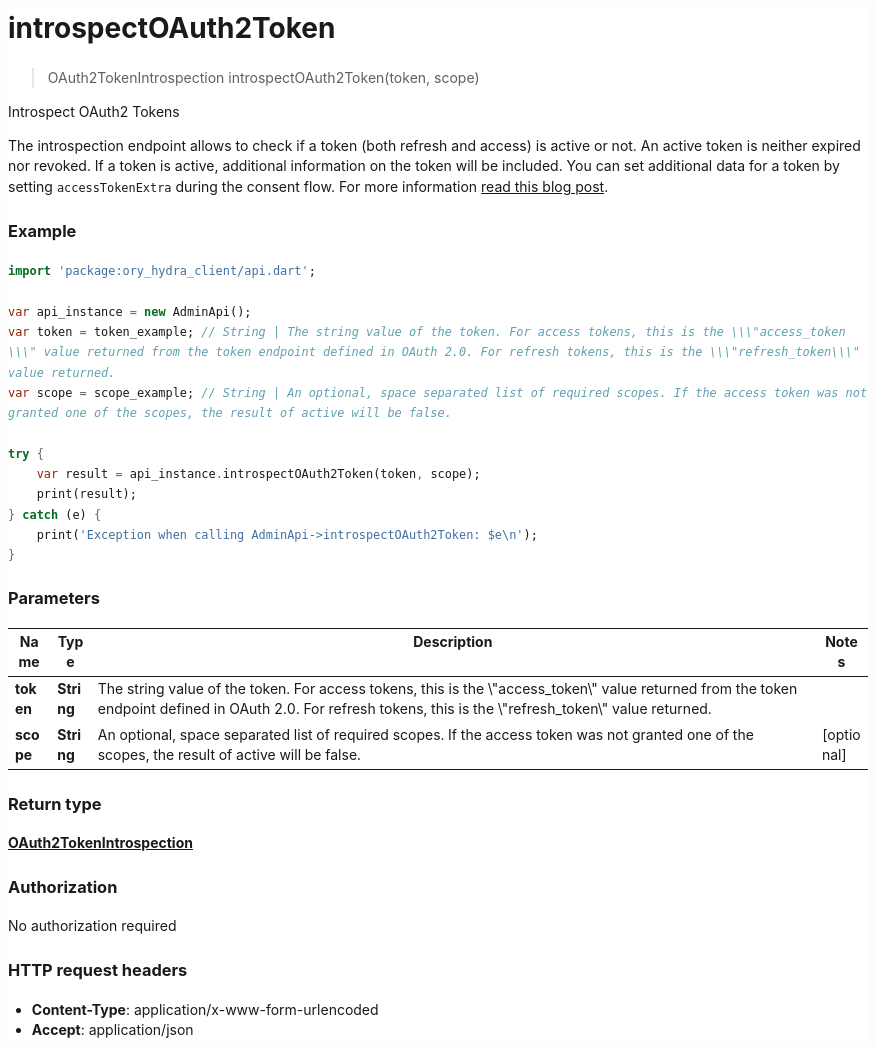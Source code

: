 # **introspectOAuth2Token**

> OAuth2TokenIntrospection introspectOAuth2Token(token, scope)

Introspect OAuth2 Tokens

The introspection endpoint allows to check if a token (both refresh and access) is active or not. An active token is neither expired nor revoked. If a token is active, additional information on the token will be included. You can set additional data for a token by setting `accessTokenExtra` during the consent flow. For more information [read this blog post](https://www.oauth.com/oauth2-servers/token-introspection-endpoint/).

### Example

```dart
import 'package:ory_hydra_client/api.dart';

var api_instance = new AdminApi();
var token = token_example; // String | The string value of the token. For access tokens, this is the \\\"access_token\\\" value returned from the token endpoint defined in OAuth 2.0. For refresh tokens, this is the \\\"refresh_token\\\" value returned.
var scope = scope_example; // String | An optional, space separated list of required scopes. If the access token was not granted one of the scopes, the result of active will be false.

try {
    var result = api_instance.introspectOAuth2Token(token, scope);
    print(result);
} catch (e) {
    print('Exception when calling AdminApi->introspectOAuth2Token: $e\n');
}
```

### Parameters

| Name      | Type       | Description                                                                                                                                                                                                           | Notes      |
| --------- | ---------- | --------------------------------------------------------------------------------------------------------------------------------------------------------------------------------------------------------------------- | ---------- |
| **token** | **String** | The string value of the token. For access tokens, this is the \\\"access_token\\\" value returned from the token endpoint defined in OAuth 2.0. For refresh tokens, this is the \\\"refresh_token\\\" value returned. |
| **scope** | **String** | An optional, space separated list of required scopes. If the access token was not granted one of the scopes, the result of active will be false.                                                                      | [optional] |

### Return type

[**OAuth2TokenIntrospection**](OAuth2TokenIntrospection.md)

### Authorization

No authorization required

### HTTP request headers

- **Content-Type**: application/x-www-form-urlencoded
- **Accept**: application/json
